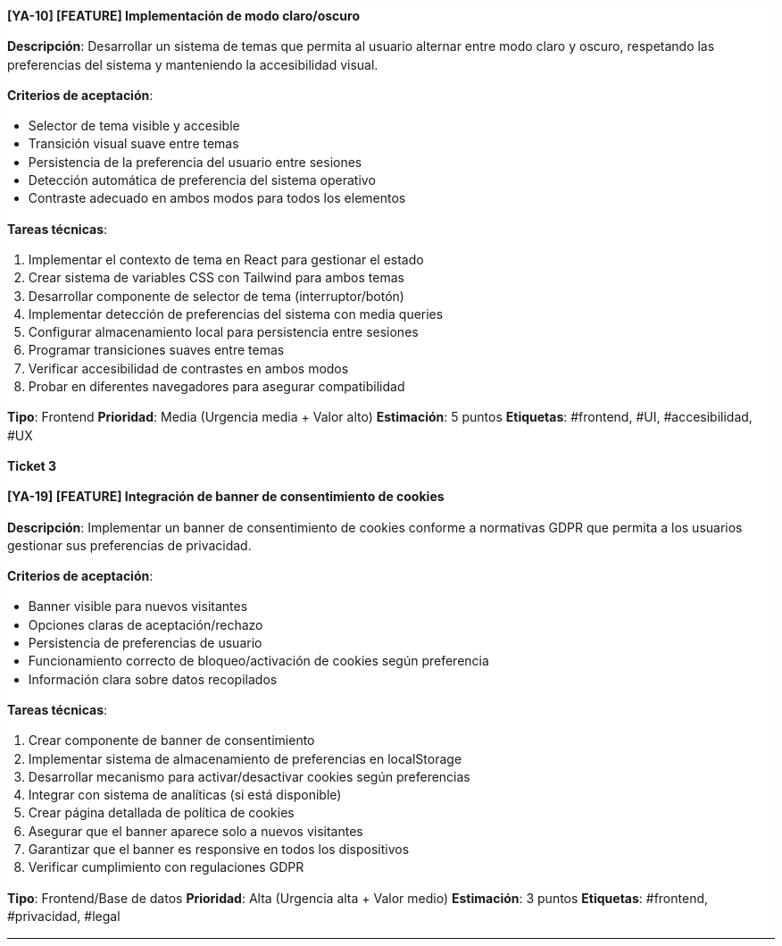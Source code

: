 **[YA-10] [FEATURE] Implementación de modo claro/oscuro**

**Descripción**: 
Desarrollar un sistema de temas que permita al usuario alternar entre modo claro y oscuro, respetando las preferencias del sistema y manteniendo la accesibilidad visual.

**Criterios de aceptación**:
- Selector de tema visible y accesible
- Transición visual suave entre temas
- Persistencia de la preferencia del usuario entre sesiones
- Detección automática de preferencia del sistema operativo
- Contraste adecuado en ambos modos para todos los elementos

**Tareas técnicas**:
1. Implementar el contexto de tema en React para gestionar el estado
2. Crear sistema de variables CSS con Tailwind para ambos temas
3. Desarrollar componente de selector de tema (interruptor/botón)
4. Implementar detección de preferencias del sistema con media queries
5. Configurar almacenamiento local para persistencia entre sesiones
6. Programar transiciones suaves entre temas
7. Verificar accesibilidad de contrastes en ambos modos
8. Probar en diferentes navegadores para asegurar compatibilidad

**Tipo**: Frontend
**Prioridad**: Media (Urgencia media + Valor alto)
**Estimación**: 5 puntos
**Etiquetas**: #frontend, #UI, #accesibilidad, #UX

**Ticket 3**

**[YA-19] [FEATURE] Integración de banner de consentimiento de cookies**

**Descripción**: 
Implementar un banner de consentimiento de cookies conforme a normativas GDPR que permita a los usuarios gestionar sus preferencias de privacidad.

**Criterios de aceptación**:
- Banner visible para nuevos visitantes
- Opciones claras de aceptación/rechazo
- Persistencia de preferencias de usuario
- Funcionamiento correcto de bloqueo/activación de cookies según preferencia
- Información clara sobre datos recopilados

**Tareas técnicas**:
1. Crear componente de banner de consentimiento
2. Implementar sistema de almacenamiento de preferencias en localStorage
3. Desarrollar mecanismo para activar/desactivar cookies según preferencias
4. Integrar con sistema de analíticas (si está disponible)
5. Crear página detallada de política de cookies
6. Asegurar que el banner aparece solo a nuevos visitantes
7. Garantizar que el banner es responsive en todos los dispositivos
8. Verificar cumplimiento con regulaciones GDPR

**Tipo**: Frontend/Base de datos
**Prioridad**: Alta (Urgencia alta + Valor medio)
**Estimación**: 3 puntos
**Etiquetas**: #frontend, #privacidad, #legal

---